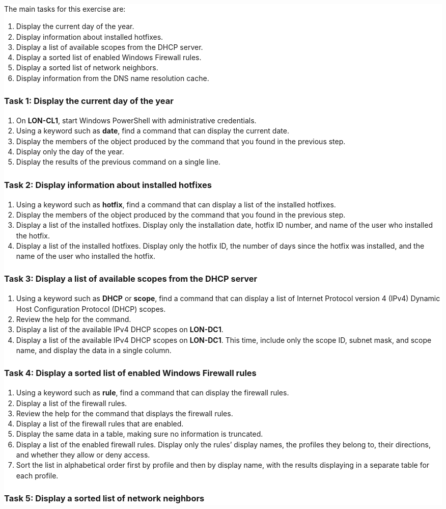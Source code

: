 The main tasks for this exercise are:

1. Display the current day of the year.
1. Display information about installed hotfixes.
1. Display a list of available scopes from the DHCP server.
1. Display a sorted list of enabled Windows Firewall rules.
1. Display a sorted list of network neighbors.
1. Display information from the DNS name resolution cache.

### Task 1: Display the current day of the year

1. On **LON-CL1**, start Windows PowerShell with administrative credentials.
2. Using a keyword such as **date**, find a command that can display the current date.
3. Display the members of the object produced by the command that you found in the previous step.
4. Display only the day of the year.
5. Display the results of the previous command on a single line.

### Task 2: Display information about installed hotfixes

1. Using a keyword such as **hotfix**, find a command that can display a list of the installed hotfixes.
1. Display the members of the object produced by the command that you found in the previous step.
1. Display a list of the installed hotfixes. Display only the installation date, hotfix ID number, and name of the user who installed the hotfix.
1. Display a list of the installed hotfixes. Display only the hotfix ID, the number of days since the hotfix was installed, and the name of the user who installed the hotfix.

### Task 3: Display a list of available scopes from the DHCP server

1. Using a keyword such as **DHCP** or **scope**, find a command that can display a list of Internet Protocol version 4 (IPv4) Dynamic Host Configuration Protocol (DHCP) scopes.
1. Review the help for the command.
1. Display a list of the available IPv4 DHCP scopes on **LON-DC1**.
1. Display a list of the available IPv4 DHCP scopes on **LON-DC1**. This time, include only the scope ID, subnet mask, and scope name, and display the data in a single column.

### Task 4: Display a sorted list of enabled Windows Firewall rules

1. Using a keyword such as **rule**, find a command that can display the firewall rules.
1. Display a list of the firewall rules.
1. Review the help for the command that displays the firewall rules.
1. Display a list of the firewall rules that are enabled.
1. Display the same data in a table, making sure no information is truncated.
1. Display a list of the enabled firewall rules. Display only the rules’ display names, the profiles they belong to, their directions, and whether they allow or deny access.
1. Sort the list in alphabetical order first by profile and then by display name, with the results displaying in a separate table for each profile.

### Task 5: Display a sorted list of network neighbors
